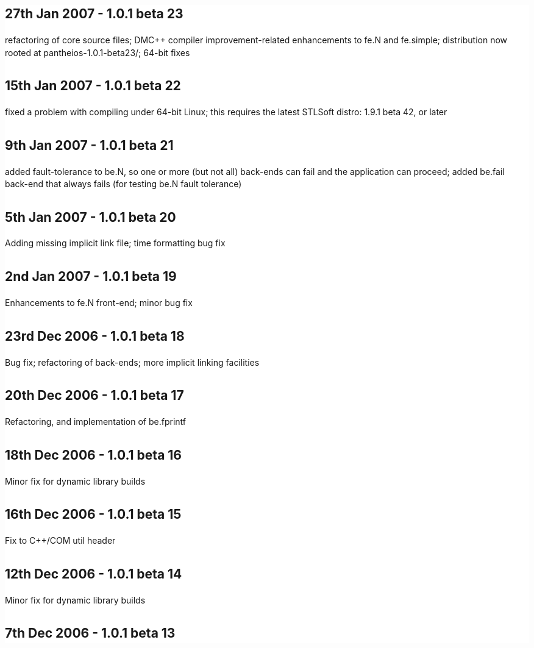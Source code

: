 
27th Jan 2007 - 1.0.1 beta 23
-----------------------------

 refactoring of core source files; DMC++ compiler
 improvement-related enhancements to fe.N and fe.simple;
 distribution now rooted at pantheios-1.0.1-beta23/; 64-bit fixes

15th Jan 2007 - 1.0.1 beta 22
-----------------------------

 fixed a problem with compiling under 64-bit Linux; this requires
 the latest STLSoft distro: 1.9.1 beta 42, or later

9th Jan 2007 - 1.0.1 beta 21
----------------------------

 added fault-tolerance to be.N, so one or more (but not all) back-ends
 can fail and the application can proceed; added be.fail back-end that
 always fails (for testing be.N fault tolerance)

5th Jan 2007 - 1.0.1 beta 20
----------------------------

 Adding missing implicit link file; time formatting bug fix

2nd Jan 2007 - 1.0.1 beta 19
----------------------------

 Enhancements to fe.N front-end; minor bug fix

23rd Dec 2006 - 1.0.1 beta 18
-----------------------------

 Bug fix; refactoring of back-ends; more implicit linking
 facilities

20th Dec 2006 - 1.0.1 beta 17
-----------------------------

 Refactoring, and implementation of be.fprintf

18th Dec 2006 - 1.0.1 beta 16
-----------------------------

 Minor fix for dynamic library builds

16th Dec 2006 - 1.0.1 beta 15
-----------------------------

 Fix to C++/COM util header

12th Dec 2006 - 1.0.1 beta 14
-----------------------------

 Minor fix for dynamic library builds

7th Dec 2006 - 1.0.1 beta 13
----------------------------
